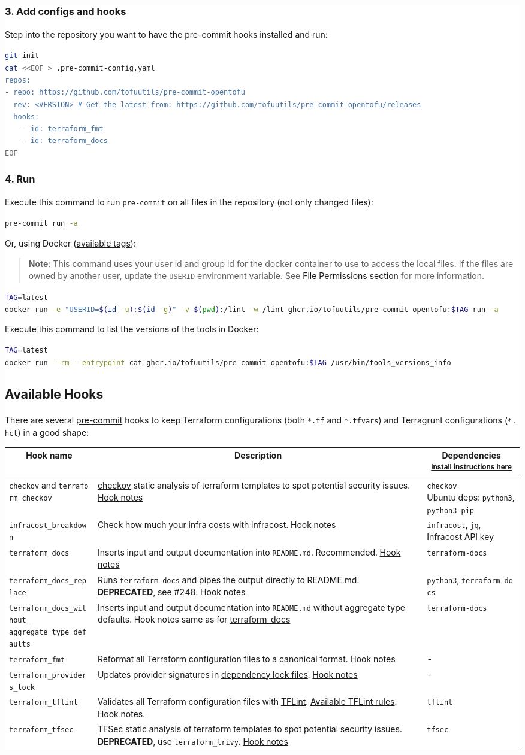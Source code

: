 ### 3. Add configs and hooks

Step into the repository you want to have the pre-commit hooks installed and run:

```bash
git init
cat <<EOF > .pre-commit-config.yaml
repos:
- repo: https://github.com/tofuutils/pre-commit-opentofu
  rev: <VERSION> # Get the latest from: https://github.com/tofuutils/pre-commit-opentofu/releases
  hooks:
    - id: terraform_fmt
    - id: terraform_docs
EOF
```

### 4. Run

Execute this command to run `pre-commit` on all files in the repository (not only changed files):

```bash
pre-commit run -a
```

Or, using Docker ([available tags](https://github.com/tofuutils/pre-commit-opentofu/pkgs/container/pre-commit-opentofu/versions)):

> **Note**: This command uses your user id and group id for the docker container to use to access the local files.  If the files are owned by another user, update the `USERID` environment variable.  See [File Permissions section](#file-permissions) for more information.

```bash
TAG=latest
docker run -e "USERID=$(id -u):$(id -g)" -v $(pwd):/lint -w /lint ghcr.io/tofuutils/pre-commit-opentofu:$TAG run -a
```

Execute this command to list the versions of the tools in Docker:

```bash
TAG=latest
docker run --rm --entrypoint cat ghcr.io/tofuutils/pre-commit-opentofu:$TAG /usr/bin/tools_versions_info
```

## Available Hooks

There are several [pre-commit](https://pre-commit.com/) hooks to keep Terraform configurations (both `*.tf` and `*.tfvars`) and Terragrunt configurations (`*.hcl`) in a good shape:


| Hook name                                              | Description                                                                                                                                                                                                                                  | Dependencies<br><sup>[Install instructions here](#1-install-dependencies)</sup>      |
| ------------------------------------------------------ | -------------------------------------------------------------------------------------------------------------------------------------------------------------------------------------------------------------------------------------------- | ------------------------------------------------------------------------------------ |
| `checkov` and `terraform_checkov`                      | [checkov](https://github.com/bridgecrewio/checkov) static analysis of terraform templates to spot potential security issues. [Hook notes](#checkov-deprecated-and-terraform_checkov)                                                         | `checkov`<br>Ubuntu deps: `python3`, `python3-pip`                                   |
| `infracost_breakdown`                                  | Check how much your infra costs with [infracost](https://github.com/infracost/infracost). [Hook notes](#infracost_breakdown)                                                                                                                 | `infracost`, `jq`, [Infracost API key](https://www.infracost.io/docs/#2-get-api-key) |
| `terraform_docs`                                       | Inserts input and output documentation into `README.md`. Recommended. [Hook notes](#terraform_docs)                                                                                                                                          | `terraform-docs`                                                                     |
| `terraform_docs_replace`                               | Runs `terraform-docs` and pipes the output directly to README.md. **DEPRECATED**, see [#248](https://github.com/tofuutils/pre-commit-opentofu/issues/248). [Hook notes](#terraform_docs_replace-deprecated)                              | `python3`, `terraform-docs`                                                          |
| `terraform_docs_without_`<br>`aggregate_type_defaults` | Inserts input and output documentation into `README.md` without aggregate type defaults. Hook notes same as for [terraform_docs](#terraform_docs)                                                                                            | `terraform-docs`                                                                     |
| `terraform_fmt`                                        | Reformat all Terraform configuration files to a canonical format. [Hook notes](#terraform_fmt)                                                                                                                                               | -                                                                                    |
| `terraform_providers_lock`                             | Updates provider signatures in [dependency lock files](https://www.terraform.io/docs/cli/commands/providers/lock.html). [Hook notes](#terraform_providers_lock)                                                                              | -                                                                                    |
| `terraform_tflint`                                     | Validates all Terraform configuration files with [TFLint](https://github.com/terraform-linters/tflint). [Available TFLint rules](https://github.com/terraform-linters/tflint/tree/master/docs/rules#rules). [Hook notes](#terraform_tflint). | `tflint`                                                                             |
| `terraform_tfsec`                                      | [TFSec](https://github.com/aquasecurity/tfsec) static analysis of terraform templates to spot potential security issues. **DEPRECATED**, use `terraform_trivy`. [Hook notes](#terraform_tfsec-deprecated)                                   | `tfsec`                                                                              |